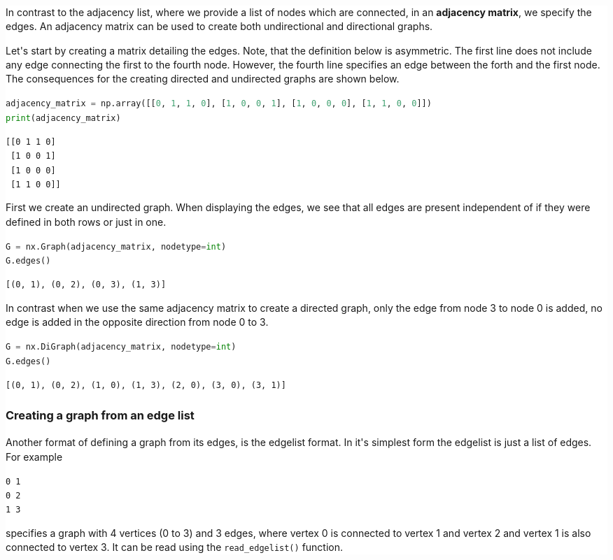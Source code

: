 In contrast to the adjacency list, where we provide a list of nodes which are connected, in an **adjacency matrix**, we specify the edges. An adjacency matrix can be used to create both undirectional and directional graphs.

Let's start by creating a matrix detailing the edges. Note, that the definition below is asymmetric. The first line does not include any edge connecting the first to the fourth node. However, the fourth line specifies an edge between the forth and the first node. The consequences for the creating directed and undirected graphs are shown below.


```python
adjacency_matrix = np.array([[0, 1, 1, 0], [1, 0, 0, 1], [1, 0, 0, 0], [1, 1, 0, 0]])
print(adjacency_matrix)
```

    [[0 1 1 0]
     [1 0 0 1]
     [1 0 0 0]
     [1 1 0 0]]


First we create an undirected graph. When displaying the edges, we see that all edges are present independent of if they were defined in both rows or just in one.


```python
G = nx.Graph(adjacency_matrix, nodetype=int)
G.edges()
```




    [(0, 1), (0, 2), (0, 3), (1, 3)]



In contrast when we use the same adjacency matrix to create a directed graph, only the edge from node 3 to node 0 is added, no edge is added in the opposite direction from node 0 to 3.


```python
G = nx.DiGraph(adjacency_matrix, nodetype=int)
G.edges()
```




    [(0, 1), (0, 2), (1, 0), (1, 3), (2, 0), (3, 0), (3, 1)]



### Creating a graph from an edge list

Another format of defining a graph from its edges, is the edgelist format. In it's simplest form the edgelist is just a list of edges. For example
    
    0 1
    0 2
    1 3

specifies a graph with 4 vertices (0 to 3) and 3 edges, where vertex 0 is connected to vertex 1 and vertex 2 and vertex 1 is also connected to vertex 3. It can be read using the `read_edgelist()` function.
